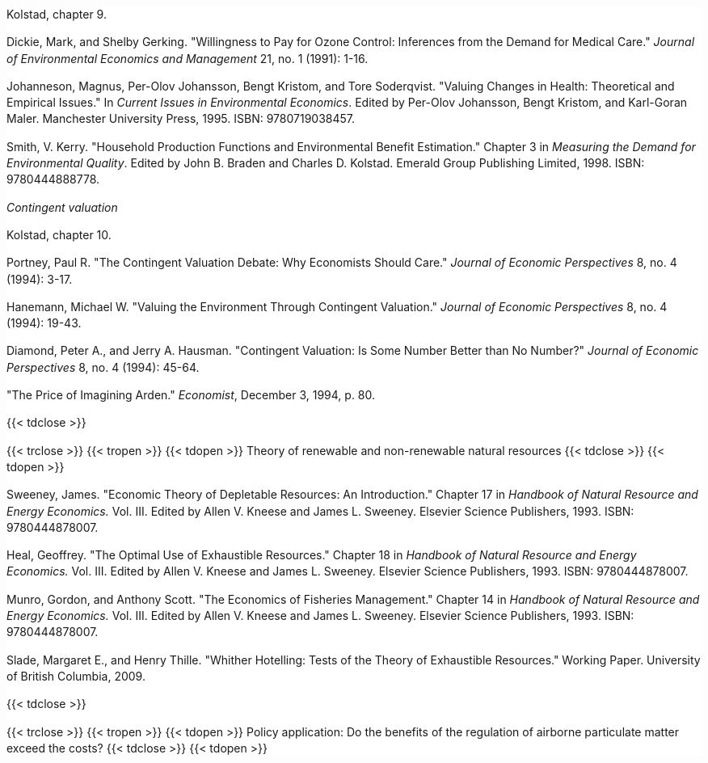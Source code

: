 Kolstad, chapter 9.

Dickie, Mark, and Shelby Gerking. "Willingness to Pay for Ozone Control: Inferences from the Demand for Medical Care." _Journal of Environmental Economics and Management_ 21, no. 1 (1991): 1-16.

Johanneson, Magnus, Per-Olov Johansson, Bengt Kristom, and Tore Soderqvist. "Valuing Changes in Health: Theoretical and Empirical Issues." In _Current Issues in Environmental Economics_. Edited by Per-Olov Johansson, Bengt Kristom, and Karl-Goran Maler. Manchester University Press, 1995. ISBN: 9780719038457.

Smith, V. Kerry. "Household Production Functions and Environmental Benefit Estimation." Chapter 3 in _Measuring the Demand for Environmental Quality_. Edited by John B. Braden and Charles D. Kolstad. Emerald Group Publishing Limited, 1998. ISBN: 9780444888778.

_Contingent valuation_

Kolstad, chapter 10.

Portney, Paul R. "The Contingent Valuation Debate: Why Economists Should Care." _Journal of Economic Perspectives_ 8, no. 4 (1994): 3-17.

Hanemann, Michael W. "Valuing the Environment Through Contingent Valuation." _Journal of Economic Perspectives_ 8, no. 4 (1994): 19-43.

Diamond, Peter A., and Jerry A. Hausman. "Contingent Valuation: Is Some Number Better than No Number?" _Journal of Economic Perspectives_ 8, no. 4 (1994): 45-64.

"The Price of Imagining Arden." _Economist_, December 3, 1994, p. 80.


{{< tdclose >}}

{{< trclose >}}
{{< tropen >}}
{{< tdopen >}}
Theory of renewable and non-renewable natural resources
{{< tdclose >}}
{{< tdopen >}}


Sweeney, James. "Economic Theory of Depletable Resources: An Introduction." Chapter 17 in _Handbook of Natural Resource and Energy Economics._ Vol. III. Edited by Allen V. Kneese and James L. Sweeney. Elsevier Science Publishers, 1993. ISBN: 9780444878007.

Heal, Geoffrey. "The Optimal Use of Exhaustible Resources." Chapter 18 in _Handbook of Natural Resource and Energy Economics._ Vol. III. Edited by Allen V. Kneese and James L. Sweeney. Elsevier Science Publishers, 1993. ISBN: 9780444878007.

Munro, Gordon, and Anthony Scott. "The Economics of Fisheries Management." Chapter 14 in _Handbook of Natural Resource and Energy Economics._ Vol. III. Edited by Allen V. Kneese and James L. Sweeney. Elsevier Science Publishers, 1993. ISBN: 9780444878007.

Slade, Margaret E., and Henry Thille. "Whither Hotelling: Tests of the Theory of Exhaustible Resources." Working Paper. University of British Columbia, 2009.


{{< tdclose >}}

{{< trclose >}}
{{< tropen >}}
{{< tdopen >}}
Policy application: Do the benefits of the regulation of airborne particulate matter exceed the costs?
{{< tdclose >}}
{{< tdopen >}}
